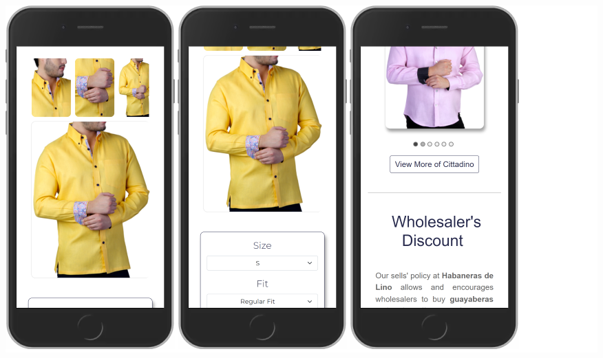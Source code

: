 ![alt text](./screenshots/Product_Detail_Mobile.png) ![alt text](./screenshots/Product_Detail_Mobile_2.png) ![alt text](./screenshots/Wholesalers_Discount_Mobile.png)